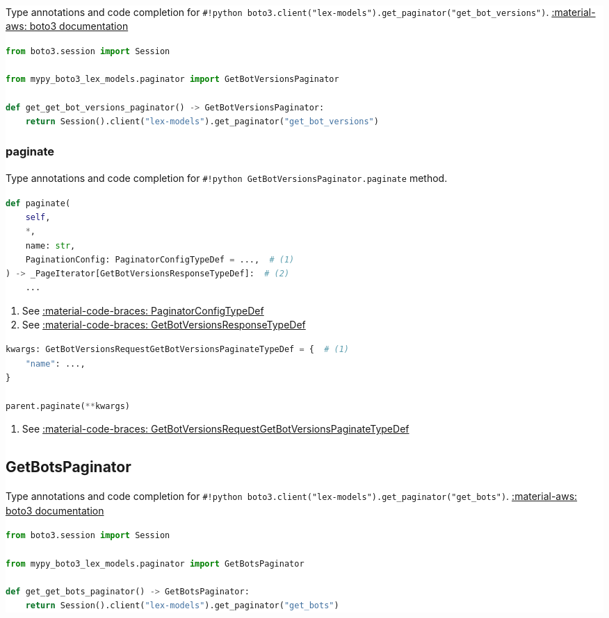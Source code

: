 Type annotations and code completion for `#!python boto3.client("lex-models").get_paginator("get_bot_versions")`.
[:material-aws: boto3 documentation](https://boto3.amazonaws.com/v1/documentation/api/latest/reference/services/lex-models.html#LexModelBuildingService.Paginator.GetBotVersions)

```python title="Usage example"
from boto3.session import Session

from mypy_boto3_lex_models.paginator import GetBotVersionsPaginator

def get_get_bot_versions_paginator() -> GetBotVersionsPaginator:
    return Session().client("lex-models").get_paginator("get_bot_versions")
```


### paginate

Type annotations and code completion for `#!python GetBotVersionsPaginator.paginate` method.

```python title="Method definition"
def paginate(
    self,
    *,
    name: str,
    PaginationConfig: PaginatorConfigTypeDef = ...,  # (1)
) -> _PageIterator[GetBotVersionsResponseTypeDef]:  # (2)
    ...
```

1. See [:material-code-braces: PaginatorConfigTypeDef](./type_defs.md#paginatorconfigtypedef) 
2. See [:material-code-braces: GetBotVersionsResponseTypeDef](./type_defs.md#getbotversionsresponsetypedef) 


```python title="Usage example with kwargs"
kwargs: GetBotVersionsRequestGetBotVersionsPaginateTypeDef = {  # (1)
    "name": ...,
}

parent.paginate(**kwargs)
```

1. See [:material-code-braces: GetBotVersionsRequestGetBotVersionsPaginateTypeDef](./type_defs.md#getbotversionsrequestgetbotversionspaginatetypedef) 
## GetBotsPaginator

Type annotations and code completion for `#!python boto3.client("lex-models").get_paginator("get_bots")`.
[:material-aws: boto3 documentation](https://boto3.amazonaws.com/v1/documentation/api/latest/reference/services/lex-models.html#LexModelBuildingService.Paginator.GetBots)

```python title="Usage example"
from boto3.session import Session

from mypy_boto3_lex_models.paginator import GetBotsPaginator

def get_get_bots_paginator() -> GetBotsPaginator:
    return Session().client("lex-models").get_paginator("get_bots")
```
